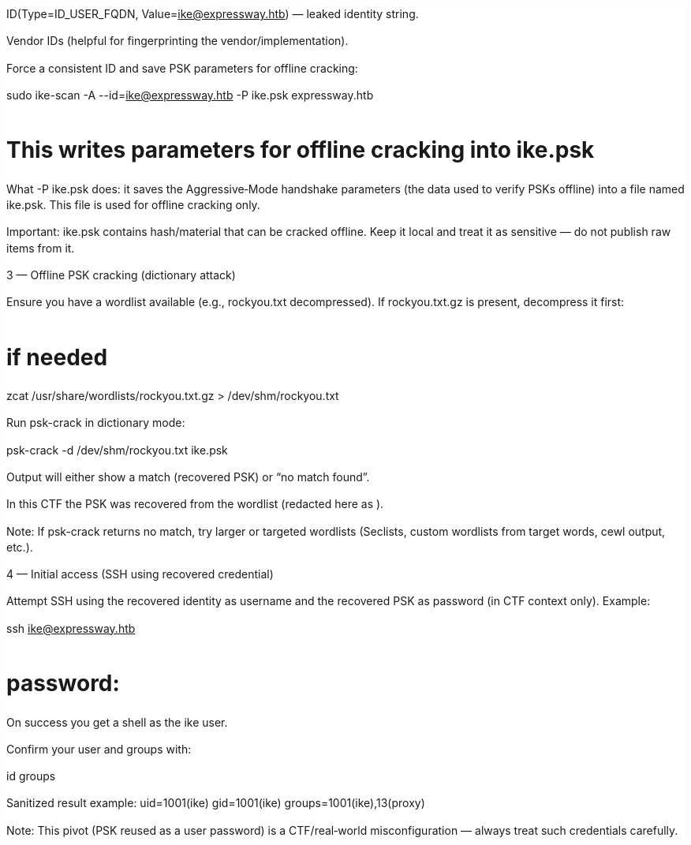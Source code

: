 ID(Type=ID_USER_FQDN, Value=ike@expressway.htb) — leaked identity string.

Vendor IDs (helpful for fingerprinting the vendor/implementation).

Force a consistent ID and save PSK parameters for offline cracking:

sudo ike-scan -A --id=ike@expressway.htb -P ike.psk expressway.htb
# This writes parameters for offline cracking into ike.psk


What -P ike.psk does: it saves the Aggressive‑Mode handshake parameters (the data used to verify PSKs offline) into a file named ike.psk. This file is used for offline cracking only.

Important: ike.psk contains hash/material that can be cracked offline. Keep it local and treat it as sensitive — do not publish raw items from it.

3 — Offline PSK cracking (dictionary attack)

Ensure you have a wordlist available (e.g., rockyou.txt decompressed). If rockyou.txt.gz is present, decompress it first:

# if needed
zcat /usr/share/wordlists/rockyou.txt.gz > /dev/shm/rockyou.txt


Run psk-crack in dictionary mode:

psk-crack -d /dev/shm/rockyou.txt ike.psk


Output will either show a match (recovered PSK) or “no match found”.

In this CTF the PSK was recovered from the wordlist (redacted here as <recovered-psk-redacted>).

Note: If psk-crack returns no match, try larger or targeted wordlists (Seclists, custom wordlists from target words, cewl output, etc.).

4 — Initial access (SSH using recovered credential)

Attempt SSH using the recovered identity as username and the recovered PSK as password (in CTF context only). Example:

ssh ike@expressway.htb
# password: <recovered-psk-redacted>


On success you get a shell as the ike user.

Confirm your user and groups with:

id
groups


Sanitized result example: uid=1001(ike) gid=1001(ike) groups=1001(ike),13(proxy)

Note: This pivot (PSK reused as a user password) is a CTF/real‑world misconfiguration — always treat such credentials carefully.
